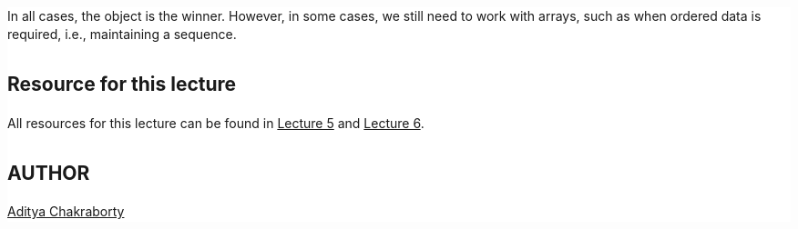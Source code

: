 In all cases, the object is the winner. However, in some cases, we still need to work with arrays, such as when ordered data is required, i.e., maintaining a sequence.

## Resource for this lecture

All resources for this lecture can be found in [Lecture 5](../../resources/lecture-05/README.md) and [Lecture 6](../../resources/lecture-06/README.md).

## AUTHOR

[Aditya Chakraborty](https://github.com/adityackr)
